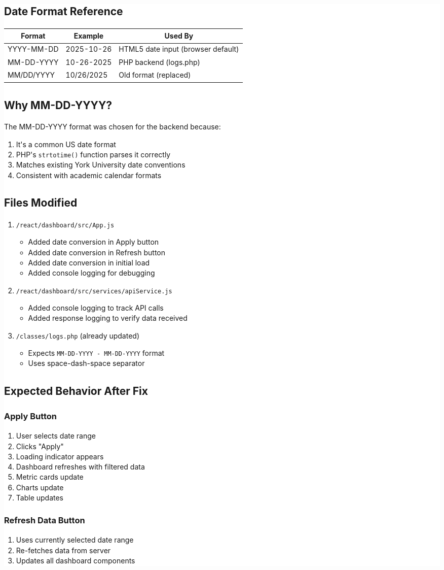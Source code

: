 ## Date Format Reference

| Format | Example | Used By |
|--------|---------|---------|
| YYYY-MM-DD | 2025-10-26 | HTML5 date input (browser default) |
| MM-DD-YYYY | 10-26-2025 | PHP backend (logs.php) |
| MM/DD/YYYY | 10/26/2025 | Old format (replaced) |

## Why MM-DD-YYYY?

The MM-DD-YYYY format was chosen for the backend because:
1. It's a common US date format
2. PHP's `strtotime()` function parses it correctly
3. Matches existing York University date conventions
4. Consistent with academic calendar formats

## Files Modified

1. `/react/dashboard/src/App.js`
   - Added date conversion in Apply button
   - Added date conversion in Refresh button
   - Added date conversion in initial load
   - Added console logging for debugging

2. `/react/dashboard/src/services/apiService.js`
   - Added console logging to track API calls
   - Added response logging to verify data received

3. `/classes/logs.php` (already updated)
   - Expects `MM-DD-YYYY - MM-DD-YYYY` format
   - Uses space-dash-space separator

## Expected Behavior After Fix

### Apply Button
1. User selects date range
2. Clicks "Apply"
3. Loading indicator appears
4. Dashboard refreshes with filtered data
5. Metric cards update
6. Charts update
7. Table updates

### Refresh Data Button
1. Uses currently selected date range
2. Re-fetches data from server
3. Updates all dashboard components
